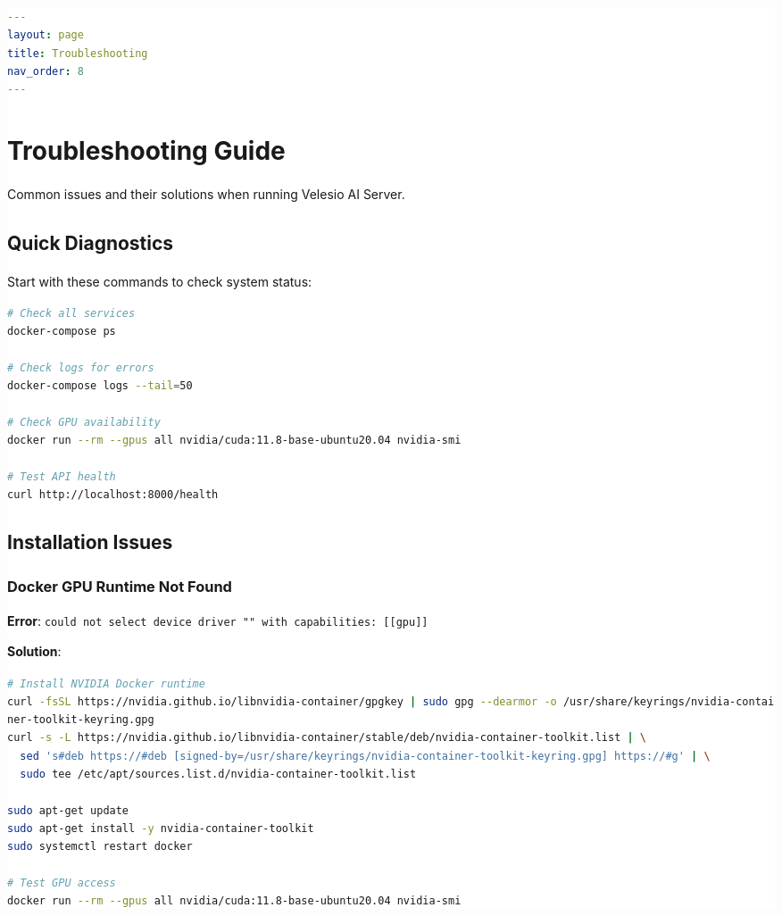 ```yaml
---
layout: page
title: Troubleshooting
nav_order: 8
---
```


# Troubleshooting Guide

Common issues and their solutions when running Velesio AI Server.

## Quick Diagnostics

Start with these commands to check system status:

```bash
# Check all services
docker-compose ps

# Check logs for errors
docker-compose logs --tail=50

# Check GPU availability
docker run --rm --gpus all nvidia/cuda:11.8-base-ubuntu20.04 nvidia-smi

# Test API health
curl http://localhost:8000/health
```

## Installation Issues

### Docker GPU Runtime Not Found

**Error**: `could not select device driver "" with capabilities: [[gpu]]`

**Solution**:
```bash
# Install NVIDIA Docker runtime
curl -fsSL https://nvidia.github.io/libnvidia-container/gpgkey | sudo gpg --dearmor -o /usr/share/keyrings/nvidia-container-toolkit-keyring.gpg
curl -s -L https://nvidia.github.io/libnvidia-container/stable/deb/nvidia-container-toolkit.list | \
  sed 's#deb https://#deb [signed-by=/usr/share/keyrings/nvidia-container-toolkit-keyring.gpg] https://#g' | \
  sudo tee /etc/apt/sources.list.d/nvidia-container-toolkit.list

sudo apt-get update
sudo apt-get install -y nvidia-container-toolkit
sudo systemctl restart docker

# Test GPU access
docker run --rm --gpus all nvidia/cuda:11.8-base-ubuntu20.04 nvidia-smi
```
